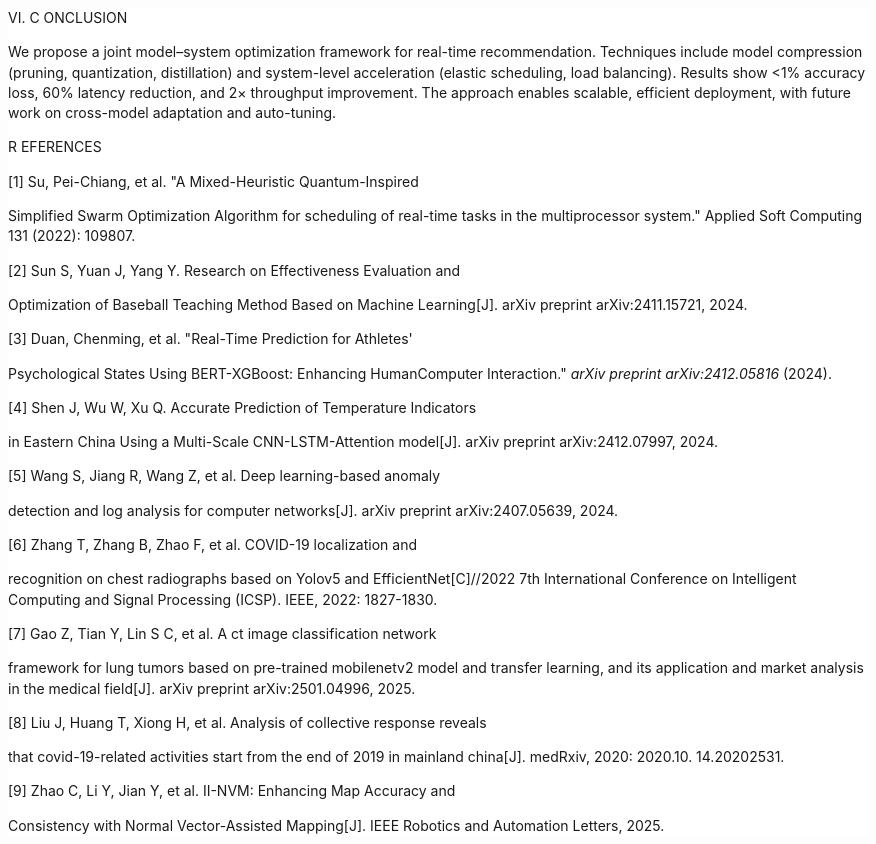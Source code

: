 VI. C ONCLUSION

We propose a joint model–system optimization
framework for real-time recommendation. Techniques
include model compression (pruning, quantization,
distillation) and system-level acceleration (elastic scheduling,
load balancing). Results show <1% accuracy loss, 60%
latency reduction, and 2× throughput improvement. The
approach enables scalable, efficient deployment, with future
work on cross-model adaptation and auto-tuning.

R EFERENCES

[1] Su, Pei-Chiang, et al. "A Mixed-Heuristic Quantum-Inspired

Simplified Swarm Optimization Algorithm for scheduling of real-time
tasks in the multiprocessor system." Applied Soft Computing 131
(2022): 109807.

[2] Sun S, Yuan J, Yang Y. Research on Effectiveness Evaluation and

Optimization of Baseball Teaching Method Based on Machine
Learning[J]. arXiv preprint arXiv:2411.15721, 2024.

[3] Duan, Chenming, et al. "Real-Time Prediction for Athletes'

Psychological States Using BERT-XGBoost: Enhancing HumanComputer Interaction." _arXiv preprint arXiv:2412.05816_ (2024).

[4] Shen J, Wu W, Xu Q. Accurate Prediction of Temperature Indicators

in Eastern China Using a Multi-Scale CNN-LSTM-Attention model[J].
arXiv preprint arXiv:2412.07997, 2024.

[5] Wang S, Jiang R, Wang Z, et al. Deep learning-based anomaly

detection and log analysis for computer networks[J]. arXiv preprint
arXiv:2407.05639, 2024.

[6] Zhang T, Zhang B, Zhao F, et al. COVID-19 localization and

recognition on chest radiographs based on Yolov5 and
EfficientNet[C]//2022 7th International Conference on Intelligent
Computing and Signal Processing (ICSP). IEEE, 2022: 1827-1830.

[7] Gao Z, Tian Y, Lin S C, et al. A ct image classification network

framework for lung tumors based on pre-trained mobilenetv2 model
and transfer learning, and its application and market analysis in the
medical field[J]. arXiv preprint arXiv:2501.04996, 2025.

[8] Liu J, Huang T, Xiong H, et al. Analysis of collective response reveals

that covid-19-related activities start from the end of 2019 in mainland
china[J]. medRxiv, 2020: 2020.10. 14.20202531.

[9] Zhao C, Li Y, Jian Y, et al. II-NVM: Enhancing Map Accuracy and

Consistency with Normal Vector-Assisted Mapping[J]. IEEE Robotics
and Automation Letters, 2025.
